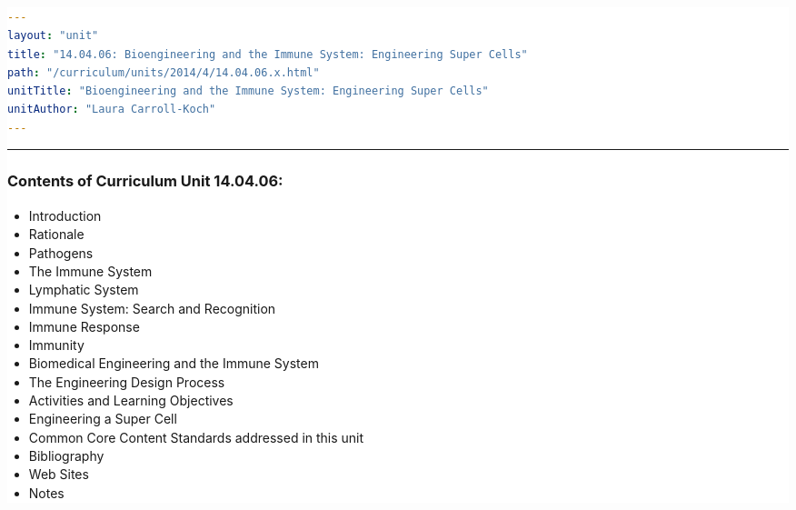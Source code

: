 ```yaml
---
layout: "unit"
title: "14.04.06: Bioengineering and the Immune System: Engineering Super Cells"
path: "/curriculum/units/2014/4/14.04.06.x.html"
unitTitle: "Bioengineering and the Immune System: Engineering Super Cells"
unitAuthor: "Laura Carroll-Koch"
---
```

<body>
<hr/>
<h3>
Contents of Curriculum Unit 14.04.06:
</h3>
<ul>
<li>
Introduction
</li>
<li>
Rationale
</li>
<li>
Pathogens
</li>
<li>
The Immune System
</li>
<li>
Lymphatic System
</li>
<li>
Immune System: Search and Recognition
</li>
<li>
Immune Response
</li>
<li>
Immunity
</li>
<li>
Biomedical Engineering and the Immune System
</li>
<li>
The Engineering Design Process
</li>
<li>
Activities and Learning Objectives
</li>
<li>
Engineering a Super Cell
</li>
<li>
Common Core Content Standards addressed in this unit
</li>
<li>
Bibliography
</li>
<li>
Web Sites
</li>
<li>
Notes
</li>